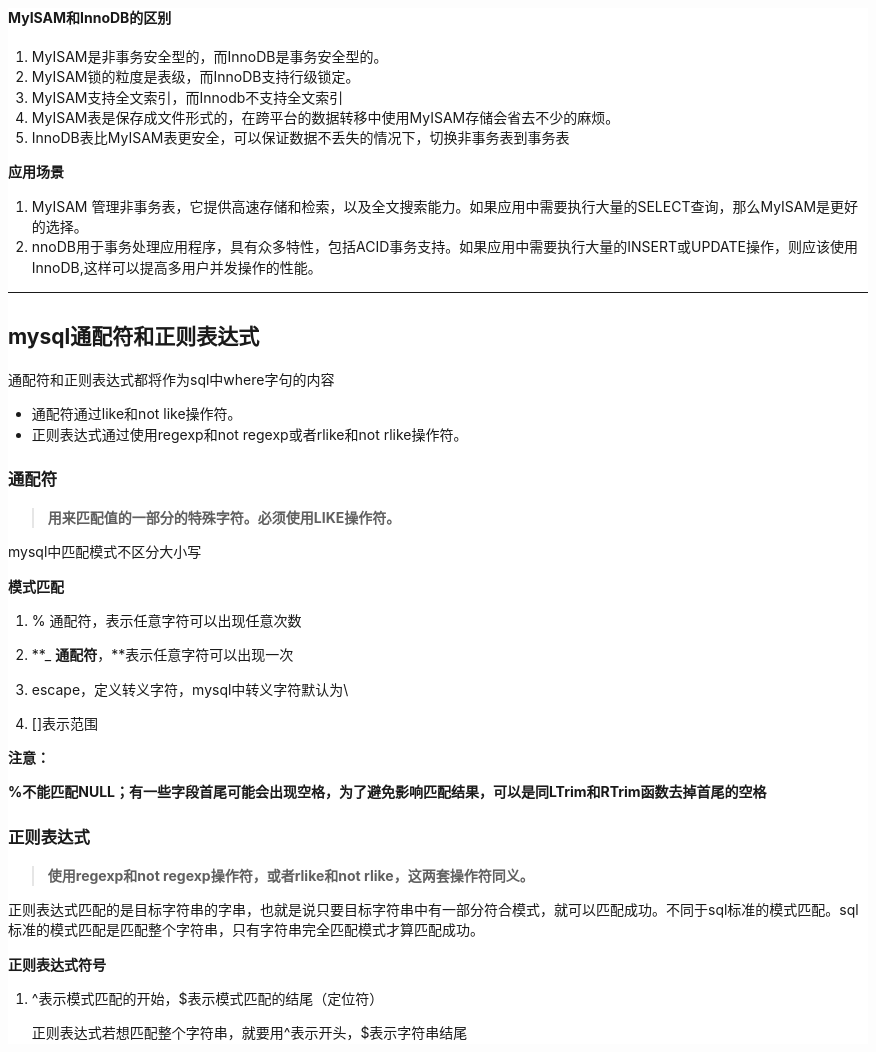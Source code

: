 ####  MyISAM和InnoDB的区别

1. MyISAM是非事务安全型的，而InnoDB是事务安全型的。
2. MyISAM锁的粒度是表级，而InnoDB支持行级锁定。
3. MyISAM支持全文索引，而Innodb不支持全文索引
4. MyISAM表是保存成文件形式的，在跨平台的数据转移中使用MyISAM存储会省去不少的麻烦。
5. InnoDB表比MyISAM表更安全，可以保证数据不丢失的情况下，切换非事务表到事务表



**应用场景**

1. MyISAM 管理非事务表，它提供高速存储和检索，以及全文搜索能力。如果应用中需要执行大量的SELECT查询，那么MyISAM是更好的选择。
2. nnoDB用于事务处理应用程序，具有众多特性，包括ACID事务支持。如果应用中需要执行大量的INSERT或UPDATE操作，则应该使用InnoDB,这样可以提高多用户并发操作的性能。 

****

## mysql通配符和正则表达式

通配符和正则表达式都将作为sql中where字句的内容

- 通配符通过like和not like操作符。
- 正则表达式通过使用regexp和not regexp或者rlike和not rlike操作符。

### **通配符**

> **用来匹配值的一部分的特殊字符。必须使用LIKE操作符。**

mysql中匹配模式不区分大小写



**模式匹配**

1. % 通配符，表示任意字符可以出现任意次数

2. **_ **通配符**，**表示任意字符可以出现一次

3. escape，定义转义字符，mysql中转义字符默认为\

4. []表示范围

**注意：**

**%不能匹配NULL；有一些字段首尾可能会出现空格，为了避免影响匹配结果，可以是同LTrim和RTrim函数去掉首尾的空格**



### **正则表达式**

> **使用regexp和not regexp操作符，或者rlike和not rlike，这两套操作符同义。**



正则表达式匹配的是目标字符串的字串，也就是说只要目标字符串中有一部分符合模式，就可以匹配成功。不同于sql标准的模式匹配。sql标准的模式匹配是匹配整个字符串，只有字符串完全匹配模式才算匹配成功。



**正则表达式符号**

1. ^表示模式匹配的开始，$表示模式匹配的结尾（定位符）

   正则表达式若想匹配整个字符串，就要用^表示开头，$表示字符串结尾

